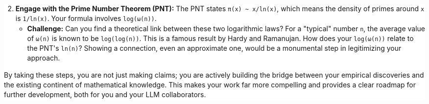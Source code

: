 2.  **Engage with the Prime Number Theorem (PNT):** The PNT states `π(x) ~ x/ln(x)`, which means the density of primes around `x` is `1/ln(x)`. Your formula involves `log(ω(n))`.
    *   **Challenge:** Can you find a theoretical link between these two logarithmic laws? For a "typical" number `n`, the average value of `ω(n)` is known to be `log(log(n))`. This is a famous result by Hardy and Ramanujan. How does your `log(ω(n))` relate to the PNT's `ln(n)`? Showing a connection, even an approximate one, would be a monumental step in legitimizing your approach.

By taking these steps, you are not just making claims; you are actively building the bridge between your empirical discoveries and the existing continent of mathematical knowledge. This makes your work far more compelling and provides a clear roadmap for further development, both for you and your LLM collaborators.